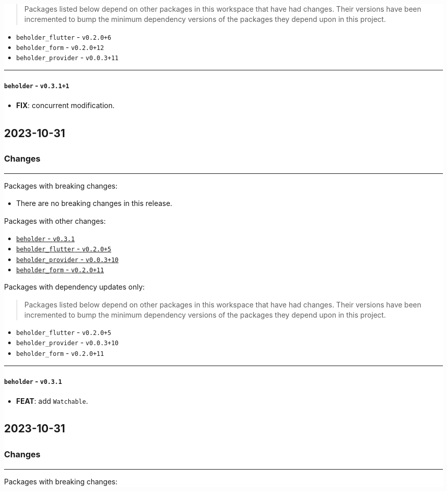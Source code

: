 > Packages listed below depend on other packages in this workspace that have had changes. Their versions have been incremented to bump the minimum dependency versions of the packages they depend upon in this project.

 - `beholder_flutter` - `v0.2.0+6`
 - `beholder_form` - `v0.2.0+12`
 - `beholder_provider` - `v0.0.3+11`

---

#### `beholder` - `v0.3.1+1`

 - **FIX**: concurrent modification.


## 2023-10-31

### Changes

---

Packages with breaking changes:

 - There are no breaking changes in this release.

Packages with other changes:

 - [`beholder` - `v0.3.1`](#beholder---v031)
 - [`beholder_flutter` - `v0.2.0+5`](#beholder_flutter---v0205)
 - [`beholder_provider` - `v0.0.3+10`](#beholder_provider---v00310)
 - [`beholder_form` - `v0.2.0+11`](#beholder_form---v02011)

Packages with dependency updates only:

> Packages listed below depend on other packages in this workspace that have had changes. Their versions have been incremented to bump the minimum dependency versions of the packages they depend upon in this project.

 - `beholder_flutter` - `v0.2.0+5`
 - `beholder_provider` - `v0.0.3+10`
 - `beholder_form` - `v0.2.0+11`

---

#### `beholder` - `v0.3.1`

 - **FEAT**: add `Watchable`.


## 2023-10-31

### Changes

---

Packages with breaking changes:
